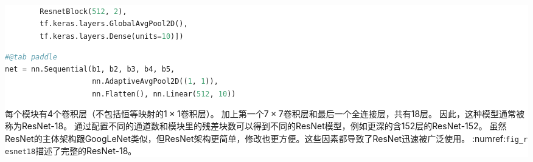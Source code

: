 ```python
        ResnetBlock(512, 2),
        tf.keras.layers.GlobalAvgPool2D(),
        tf.keras.layers.Dense(units=10)])
```

```python
#@tab paddle
net = nn.Sequential(b1, b2, b3, b4, b5, 
                    nn.AdaptiveAvgPool2D((1, 1)),
                    nn.Flatten(), nn.Linear(512, 10))
```

每个模块有4个卷积层（不包括恒等映射的$1\times 1$卷积层）。
加上第一个$7\times 7$卷积层和最后一个全连接层，共有18层。
因此，这种模型通常被称为ResNet-18。
通过配置不同的通道数和模块里的残差块数可以得到不同的ResNet模型，例如更深的含152层的ResNet-152。
虽然ResNet的主体架构跟GoogLeNet类似，但ResNet架构更简单，修改也更方便。这些因素都导致了ResNet迅速被广泛使用。
 :numref:`fig_resnet18`描述了完整的ResNet-18。

